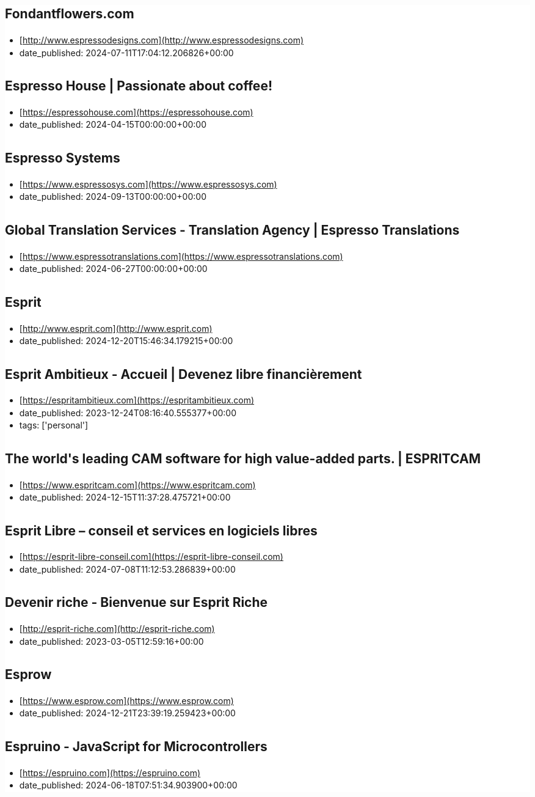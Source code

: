  ## Fondantflowers.com
 - [http://www.espressodesigns.com](http://www.espressodesigns.com)
 - date_published: 2024-07-11T17:04:12.206826+00:00

 ## Espresso House | Passionate about coffee!
 - [https://espressohouse.com](https://espressohouse.com)
 - date_published: 2024-04-15T00:00:00+00:00

 ## Espresso Systems
 - [https://www.espressosys.com](https://www.espressosys.com)
 - date_published: 2024-09-13T00:00:00+00:00

 ## Global Translation Services - Translation Agency  | Espresso Translations
 - [https://www.espressotranslations.com](https://www.espressotranslations.com)
 - date_published: 2024-06-27T00:00:00+00:00

 ## Esprit
 - [http://www.esprit.com](http://www.esprit.com)
 - date_published: 2024-12-20T15:46:34.179215+00:00

 ## Esprit Ambitieux - Accueil | Devenez libre financièrement
 - [https://espritambitieux.com](https://espritambitieux.com)
 - date_published: 2023-12-24T08:16:40.555377+00:00
 - tags: ['personal']

 ## The world's leading CAM software for high value-added parts. | ESPRITCAM
 - [https://www.espritcam.com](https://www.espritcam.com)
 - date_published: 2024-12-15T11:37:28.475721+00:00

 ## Esprit Libre – conseil et services en logiciels libres
 - [https://esprit-libre-conseil.com](https://esprit-libre-conseil.com)
 - date_published: 2024-07-08T11:12:53.286839+00:00

 ## Devenir riche - Bienvenue sur Esprit Riche
 - [http://esprit-riche.com](http://esprit-riche.com)
 - date_published: 2023-03-05T12:59:16+00:00

 ## Esprow
 - [https://www.esprow.com](https://www.esprow.com)
 - date_published: 2024-12-21T23:39:19.259423+00:00

 ## Espruino - JavaScript for Microcontrollers
 - [https://espruino.com](https://espruino.com)
 - date_published: 2024-06-18T07:51:34.903900+00:00
